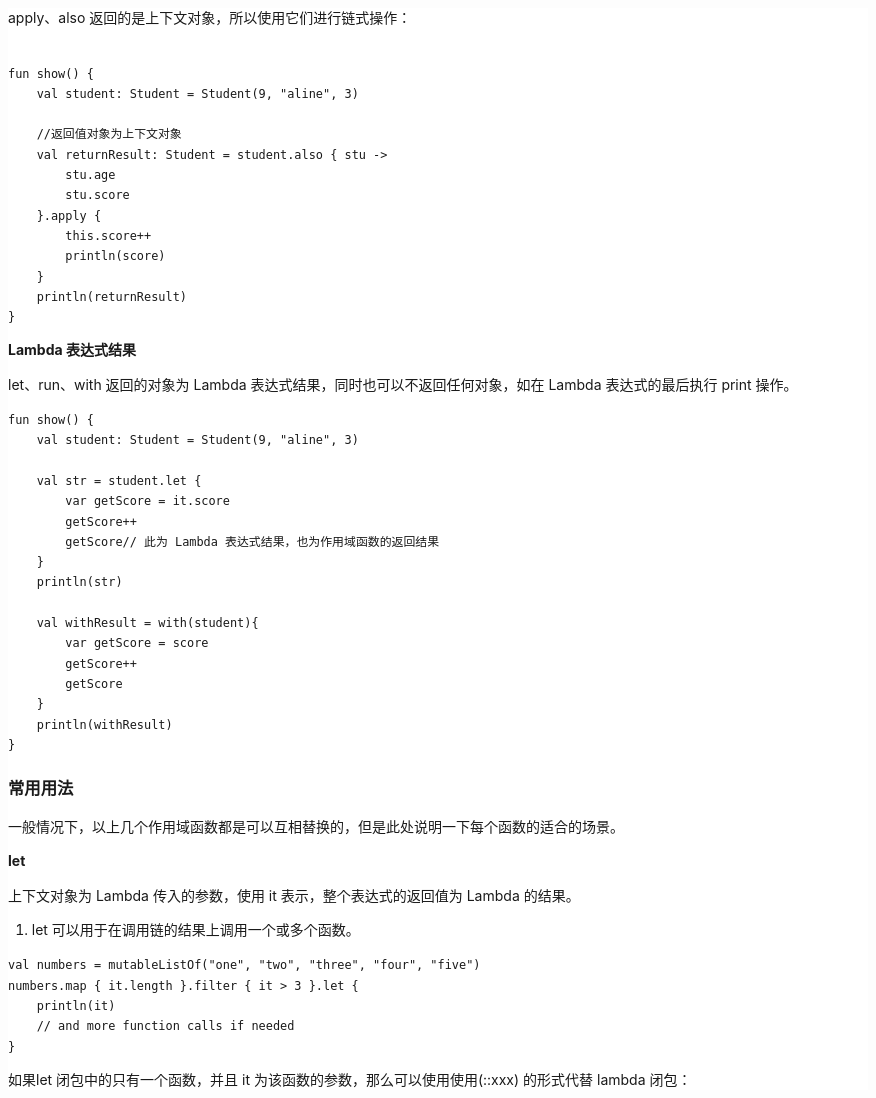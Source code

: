 apply、also 返回的是上下文对象，所以使用它们进行链式操作：


```

fun show() {
    val student: Student = Student(9, "aline", 3)

    //返回值对象为上下文对象
    val returnResult: Student = student.also { stu ->
        stu.age
        stu.score
    }.apply {
        this.score++
        println(score)
    }
    println(returnResult)
}
```

**Lambda 表达式结果**


let、run、with 返回的对象为 Lambda 表达式结果，同时也可以不返回任何对象，如在 Lambda 表达式的最后执行 print 操作。
```
fun show() {
    val student: Student = Student(9, "aline", 3)

    val str = student.let { 
        var getScore = it.score
        getScore++
        getScore// 此为 Lambda 表达式结果，也为作用域函数的返回结果
    }
    println(str)

    val withResult = with(student){
        var getScore = score
        getScore++
        getScore
    }
    println(withResult)
}
```

### 常用用法

一般情况下，以上几个作用域函数都是可以互相替换的，但是此处说明一下每个函数的适合的场景。


**let**


上下文对象为 Lambda 传入的参数，使用 it 表示，整个表达式的返回值为 Lambda 的结果。

1. let 可以用于在调用链的结果上调用一个或多个函数。

```
val numbers = mutableListOf("one", "two", "three", "four", "five")
numbers.map { it.length }.filter { it > 3 }.let { 
    println(it)
    // and more function calls if needed
} 
```
如果let 闭包中的只有一个函数，并且 it 为该函数的参数，那么可以使用使用(::xxx) 的形式代替 lambda 闭包：
